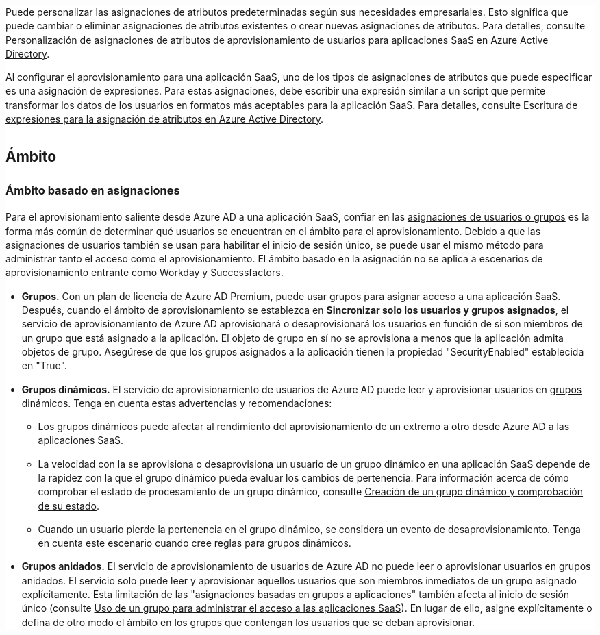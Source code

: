 Puede personalizar las asignaciones de atributos predeterminadas según sus necesidades empresariales. Esto significa que puede cambiar o eliminar asignaciones de atributos existentes o crear nuevas asignaciones de atributos. Para detalles, consulte [Personalización de asignaciones de atributos de aprovisionamiento de usuarios para aplicaciones SaaS en Azure Active Directory](../manage-apps/customize-application-attributes.md).

Al configurar el aprovisionamiento para una aplicación SaaS, uno de los tipos de asignaciones de atributos que puede especificar es una asignación de expresiones. Para estas asignaciones, debe escribir una expresión similar a un script que permite transformar los datos de los usuarios en formatos más aceptables para la aplicación SaaS. Para detalles, consulte [Escritura de expresiones para la asignación de atributos en Azure Active Directory](functions-for-customizing-application-data.md).

## <a name="scoping"></a>Ámbito 
### <a name="assignment-based-scoping"></a>Ámbito basado en asignaciones

Para el aprovisionamiento saliente desde Azure AD a una aplicación SaaS, confiar en las [asignaciones de usuarios o grupos](../manage-apps/assign-user-or-group-access-portal.md) es la forma más común de determinar qué usuarios se encuentran en el ámbito para el aprovisionamiento. Debido a que las asignaciones de usuarios también se usan para habilitar el inicio de sesión único, se puede usar el mismo método para administrar tanto el acceso como el aprovisionamiento. El ámbito basado en la asignación no se aplica a escenarios de aprovisionamiento entrante como Workday y Successfactors.

* **Grupos.** Con un plan de licencia de Azure AD Premium, puede usar grupos para asignar acceso a una aplicación SaaS. Después, cuando el ámbito de aprovisionamiento se establezca en **Sincronizar solo los usuarios y grupos asignados**, el servicio de aprovisionamiento de Azure AD aprovisionará o desaprovisionará los usuarios en función de si son miembros de un grupo que está asignado a la aplicación. El objeto de grupo en sí no se aprovisiona a menos que la aplicación admita objetos de grupo. Asegúrese de que los grupos asignados a la aplicación tienen la propiedad "SecurityEnabled" establecida en "True".

* **Grupos dinámicos.** El servicio de aprovisionamiento de usuarios de Azure AD puede leer y aprovisionar usuarios en [grupos dinámicos](../users-groups-roles/groups-create-rule.md). Tenga en cuenta estas advertencias y recomendaciones:

  * Los grupos dinámicos puede afectar al rendimiento del aprovisionamiento de un extremo a otro desde Azure AD a las aplicaciones SaaS.

  * La velocidad con la se aprovisiona o desaprovisiona un usuario de un grupo dinámico en una aplicación SaaS depende de la rapidez con la que el grupo dinámico pueda evaluar los cambios de pertenencia. Para información acerca de cómo comprobar el estado de procesamiento de un grupo dinámico, consulte [Creación de un grupo dinámico y comprobación de su estado](../users-groups-roles/groups-create-rule.md).

  * Cuando un usuario pierde la pertenencia en el grupo dinámico, se considera un evento de desaprovisionamiento. Tenga en cuenta este escenario cuando cree reglas para grupos dinámicos.

* **Grupos anidados.** El servicio de aprovisionamiento de usuarios de Azure AD no puede leer o aprovisionar usuarios en grupos anidados. El servicio solo puede leer y aprovisionar aquellos usuarios que son miembros inmediatos de un grupo asignado explícitamente. Esta limitación de las "asignaciones basadas en grupos a aplicaciones" también afecta al inicio de sesión único (consulte [Uso de un grupo para administrar el acceso a las aplicaciones SaaS](../users-groups-roles/groups-saasapps.md)). En lugar de ello, asigne explícitamente o defina de otro modo el [ámbito en](define-conditional-rules-for-provisioning-user-accounts.md) los grupos que contengan los usuarios que se deban aprovisionar.
